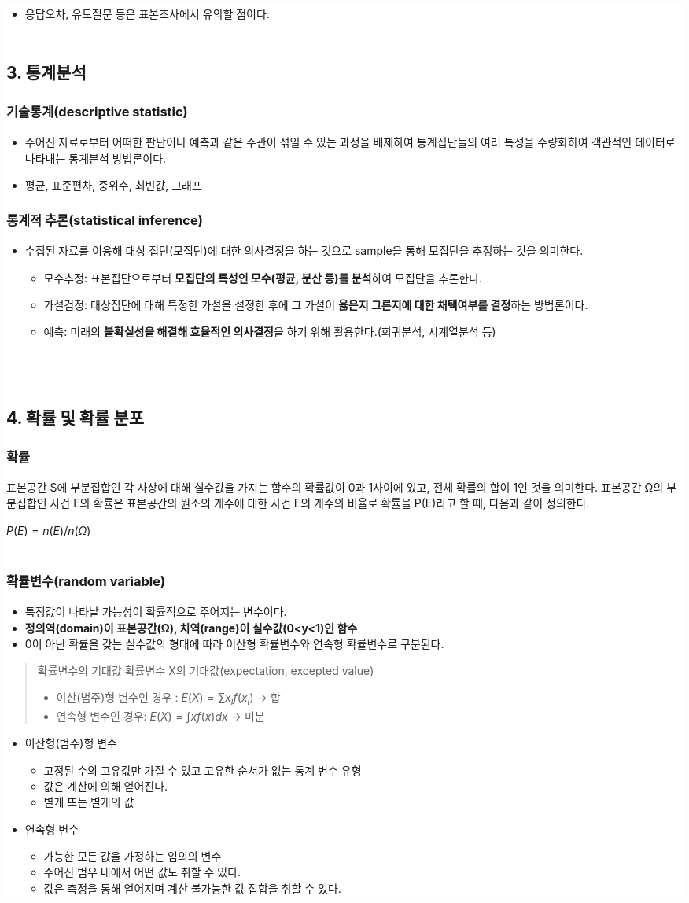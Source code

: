 - 응답오차, 유도질문 등은 표본조사에서 유의할 점이다.
</br></br>

## 3. 통계분석

### 기술통계(descriptive statistic)

- 주어진 자료로부터 어떠한 판단이나 예측과 같은 주관이 섞일 수 있는 과정을 배제하여 통계집단들의 여러 특성을 수량화하여 객관적인 데이터로 나타내는 통계분석 방법론이다.

- 평균, 표준편차, 중위수, 최빈값, 그래프

### 통계적 추론(statistical inference)

- 수집된 자료를 이용해 대상 집단(모집단)에 대한 의사결정을 하는 것으로 sample을 통해 모집단을 추정하는 것을 의미한다.
  
    - 모수추정: 표본집단으로부터 **모집단의 특성인 모수(평균, 분산 등)를 분석**하여 모집단을 추론한다.
  
    - 가설검정: 대상집단에 대해 특정한 가설을 설정한 후에 그 가설이 **옳은지 그른지에 대한 채택여부를 결정**하는 방법론이다.
  
    - 예측: 미래의 **불확실성을 해결해 효율적인 의사결정**을 하기 위해 활용한다.(회귀분석, 시계열분석 등)

</br></br>

## 4. 확률 및 확률 분포

### 확률

표본공간 S에 부분집합인 각 사상에 대해 실수값을 가지는 함수의 확률값이 0과 1사이에 있고, 전체 확률의 합이 1인 것을 의미한다. 표본공간 Ω의 부분집합인 사건 E의 확률은 표본공간의 원소의 개수에 대한 사건 E의 개수의 비율로 확률을 P(E)라고 할 때, 다음과 같이 정의한다.

$P(E) = n(E)/n(Ω)$
</br></br>

### 확률변수(random variable)

- 특정값이 나타날 가능성이 확률적으로 주어지는 변수이다.
- **정의역(domain)이 표본공간(Ω), 치역(range)이 실수값(0<y<1)인 함수**
- 0이 아닌 확률을 갖는 실수값의 형태에 따라 이산형 확률변수와 연속형 확률변수로 구분된다.

> 확률변수의 기대값
확률변수 X의 기대값(expectation, excepted value)
> 
> - 이산(범주)형 변수인 경우 : $E(X) =\sum x_if(x_i)$ → 합
> - 연속형 변수인 경우: $E(X) =\int xf(x)dx$ → 미분

- 이산형(범주)형 변수
    - 고정된 수의 고유값만 가질 수 있고 고유한 순서가 없는 통계 변수 유형
    - 값은 계산에 의해 얻어진다.
    - 별개 또는 별개의 값

- 연속형 변수
    - 가능한 모든 값을 가정하는 임의의 변수
    - 주어진 범우 내에서 어떤 값도 취할 수 있다.
    - 값은 측정을 통해 얻어지며 계산 불가능한 값 집합을 취할 수 있다.
